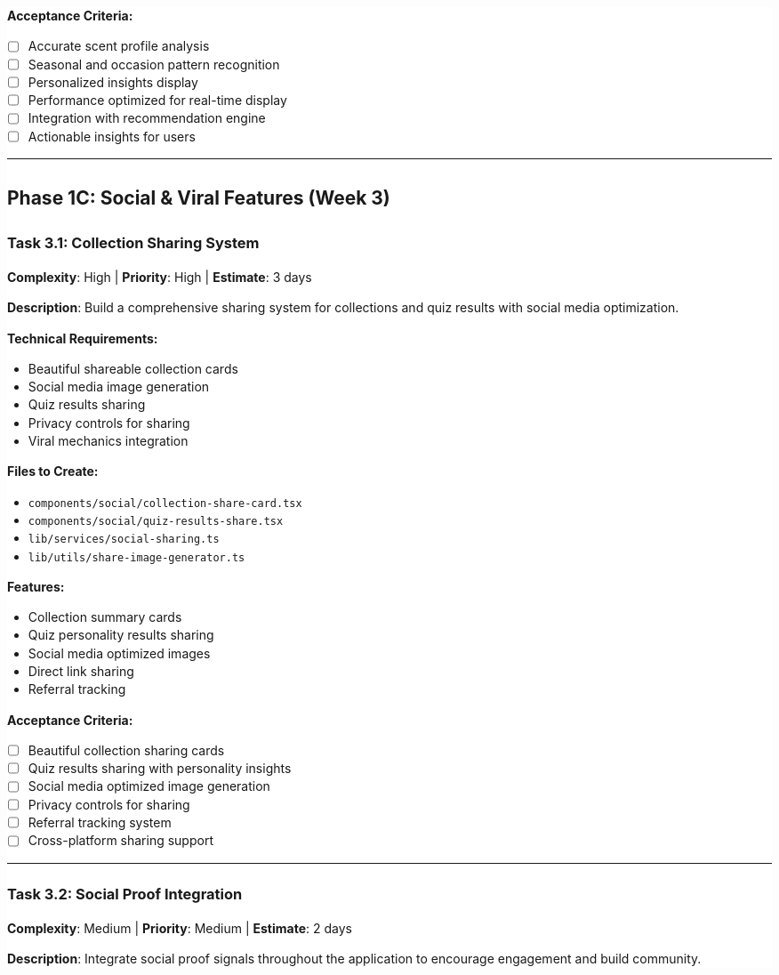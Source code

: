 **Acceptance Criteria:**
- [ ] Accurate scent profile analysis
- [ ] Seasonal and occasion pattern recognition
- [ ] Personalized insights display
- [ ] Performance optimized for real-time display
- [ ] Integration with recommendation engine
- [ ] Actionable insights for users

---

## Phase 1C: Social & Viral Features (Week 3)

### Task 3.1: Collection Sharing System
**Complexity**: High | **Priority**: High | **Estimate**: 3 days

**Description**: Build a comprehensive sharing system for collections and quiz results with social media optimization.

**Technical Requirements:**
- Beautiful shareable collection cards
- Social media image generation
- Quiz results sharing
- Privacy controls for sharing
- Viral mechanics integration

**Files to Create:**
- `components/social/collection-share-card.tsx`
- `components/social/quiz-results-share.tsx`
- `lib/services/social-sharing.ts`
- `lib/utils/share-image-generator.ts`

**Features:**
- Collection summary cards
- Quiz personality results sharing
- Social media optimized images
- Direct link sharing
- Referral tracking

**Acceptance Criteria:**
- [ ] Beautiful collection sharing cards
- [ ] Quiz results sharing with personality insights
- [ ] Social media optimized image generation
- [ ] Privacy controls for sharing
- [ ] Referral tracking system
- [ ] Cross-platform sharing support

---

### Task 3.2: Social Proof Integration
**Complexity**: Medium | **Priority**: Medium | **Estimate**: 2 days

**Description**: Integrate social proof signals throughout the application to encourage engagement and build community.

